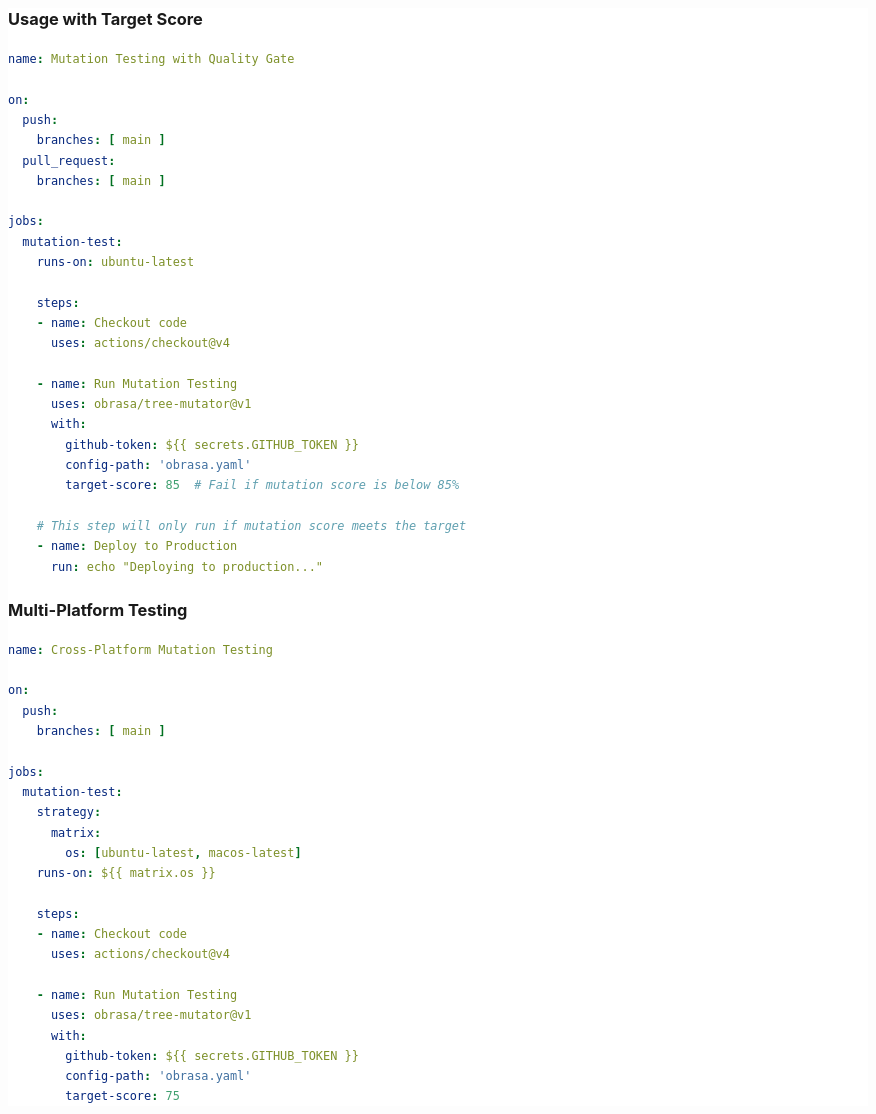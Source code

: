 ### Usage with Target Score

```yaml
name: Mutation Testing with Quality Gate

on:
  push:
    branches: [ main ]
  pull_request:
    branches: [ main ]

jobs:
  mutation-test:
    runs-on: ubuntu-latest
    
    steps:
    - name: Checkout code
      uses: actions/checkout@v4
    
    - name: Run Mutation Testing
      uses: obrasa/tree-mutator@v1
      with:
        github-token: ${{ secrets.GITHUB_TOKEN }}
        config-path: 'obrasa.yaml'
        target-score: 85  # Fail if mutation score is below 85%
    
    # This step will only run if mutation score meets the target
    - name: Deploy to Production
      run: echo "Deploying to production..."
```

### Multi-Platform Testing

```yaml
name: Cross-Platform Mutation Testing

on:
  push:
    branches: [ main ]

jobs:
  mutation-test:
    strategy:
      matrix:
        os: [ubuntu-latest, macos-latest]
    runs-on: ${{ matrix.os }}
    
    steps:
    - name: Checkout code
      uses: actions/checkout@v4
    
    - name: Run Mutation Testing
      uses: obrasa/tree-mutator@v1
      with:
        github-token: ${{ secrets.GITHUB_TOKEN }}
        config-path: 'obrasa.yaml'
        target-score: 75
```

